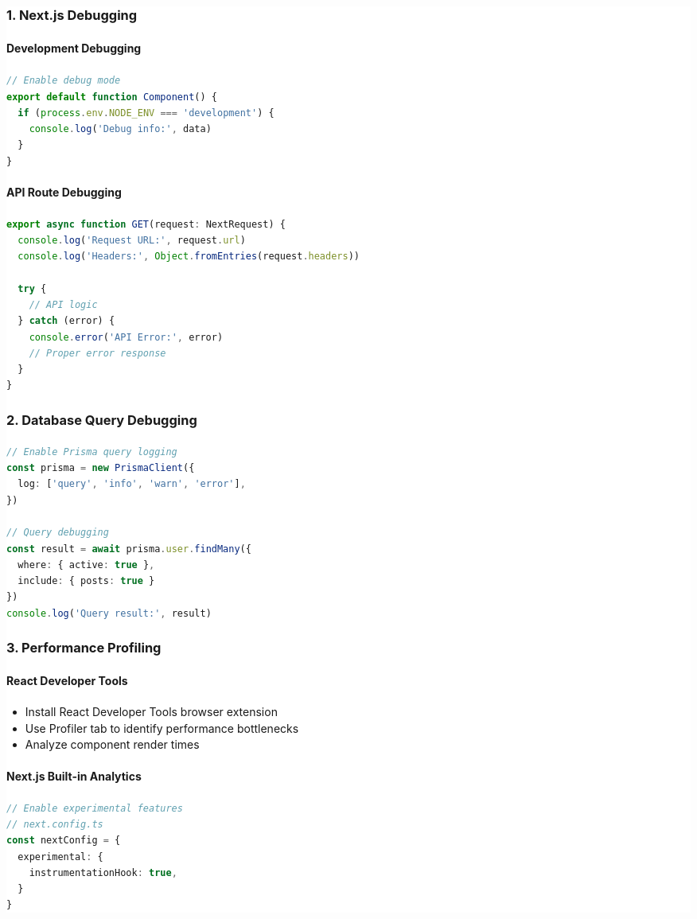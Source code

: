 ### 1. Next.js Debugging

#### Development Debugging
```typescript
// Enable debug mode
export default function Component() {
  if (process.env.NODE_ENV === 'development') {
    console.log('Debug info:', data)
  }
}
```

#### API Route Debugging
```typescript
export async function GET(request: NextRequest) {
  console.log('Request URL:', request.url)
  console.log('Headers:', Object.fromEntries(request.headers))
  
  try {
    // API logic
  } catch (error) {
    console.error('API Error:', error)
    // Proper error response
  }
}
```

### 2. Database Query Debugging

```typescript
// Enable Prisma query logging
const prisma = new PrismaClient({
  log: ['query', 'info', 'warn', 'error'],
})

// Query debugging
const result = await prisma.user.findMany({
  where: { active: true },
  include: { posts: true }
})
console.log('Query result:', result)
```

### 3. Performance Profiling

#### React Developer Tools
- Install React Developer Tools browser extension
- Use Profiler tab to identify performance bottlenecks
- Analyze component render times

#### Next.js Built-in Analytics
```typescript
// Enable experimental features
// next.config.ts
const nextConfig = {
  experimental: {
    instrumentationHook: true,
  }
}
```
